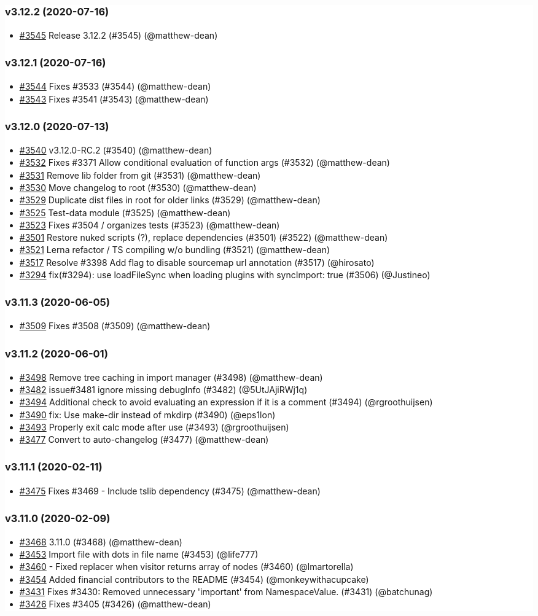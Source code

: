 ### v3.12.2 (2020-07-16)
- [#3545](https://github.com/less/less.js/pull/3545) Release 3.12.2 (#3545) (@matthew-dean)

### v3.12.1 (2020-07-16)
- [#3544](https://github.com/less/less.js/pull/3544) Fixes #3533 (#3544) (@matthew-dean)
- [#3543](https://github.com/less/less.js/pull/3543) Fixes #3541 (#3543) (@matthew-dean)

### v3.12.0 (2020-07-13)
- [#3540](https://github.com/less/less.js/pull/3540) v3.12.0-RC.2 (#3540) (@matthew-dean)
- [#3532](https://github.com/less/less.js/pull/3532) Fixes #3371 Allow conditional evaluation of function args (#3532) (@matthew-dean)
- [#3531](https://github.com/less/less.js/pull/3531) Remove lib folder from git (#3531) (@matthew-dean)
- [#3530](https://github.com/less/less.js/pull/3530) Move changelog to root (#3530) (@matthew-dean)
- [#3529](https://github.com/less/less.js/pull/3529) Duplicate dist files in root for older links (#3529) (@matthew-dean)
- [#3525](https://github.com/less/less.js/pull/3525) Test-data module (#3525) (@matthew-dean)
- [#3523](https://github.com/less/less.js/pull/3523) Fixes #3504 / organizes tests (#3523) (@matthew-dean)
- [#3501](https://github.com/less/less.js/pull/3501) Restore nuked scripts (?), replace dependencies (#3501) (#3522) (@matthew-dean)
- [#3521](https://github.com/less/less.js/pull/3521) Lerna refactor / TS compiling w/o bundling (#3521) (@matthew-dean)
- [#3517](https://github.com/less/less.js/pull/3517) Resolve #3398 Add flag to disable sourcemap url annotation (#3517) (@hirosato)
- [#3294](https://github.com/less/less.js/pull/3294) fix(#3294): use loadFileSync when loading plugins with syncImport: true (#3506) (@Justineo)

### v3.11.3 (2020-06-05)
- [#3509](https://github.com/less/less.js/pull/3509) Fixes #3508 (#3509) (@matthew-dean)

### v3.11.2 (2020-06-01)
- [#3498](https://github.com/less/less.js/pull/3498) Remove tree caching in import manager (#3498) (@matthew-dean)
- [#3482](https://github.com/less/less.js/pull/3482) issue#3481 ignore missing debugInfo (#3482) (@5UtJAjiRWj1q)
- [#3494](https://github.com/less/less.js/pull/3494) Additional check to avoid evaluating an expression if it is a comment (#3494) (@rgroothuijsen)
- [#3490](https://github.com/less/less.js/pull/3490) fix: Use make-dir instead of mkdirp (#3490) (@eps1lon)
- [#3493](https://github.com/less/less.js/pull/3493) Properly exit calc mode after use (#3493) (@rgroothuijsen)
- [#3477](https://github.com/less/less.js/pull/3477) Convert to auto-changelog (#3477) (@matthew-dean)

### v3.11.1 (2020-02-11)
- [#3475](https://github.com/less/less.js/pull/3475) Fixes #3469  - Include tslib dependency (#3475) (@matthew-dean)

### v3.11.0 (2020-02-09)
- [#3468](https://github.com/less/less.js/pull/3468) 3.11.0 (#3468) (@matthew-dean)
- [#3453](https://github.com/less/less.js/pull/3453) Import file with dots in file name (#3453) (@life777)
- [#3460](https://github.com/less/less.js/pull/3460) - Fixed replacer when visitor returns array of nodes (#3460) (@lmartorella)
- [#3454](https://github.com/less/less.js/pull/3454) Added financial contributors to the README (#3454) (@monkeywithacupcake)
- [#3431](https://github.com/less/less.js/pull/3431) Fixes #3430: Removed unnecessary 'important' from NamespaceValue. (#3431) (@batchunag)
- [#3426](https://github.com/less/less.js/pull/3426) Fixes #3405 (#3426) (@matthew-dean)
